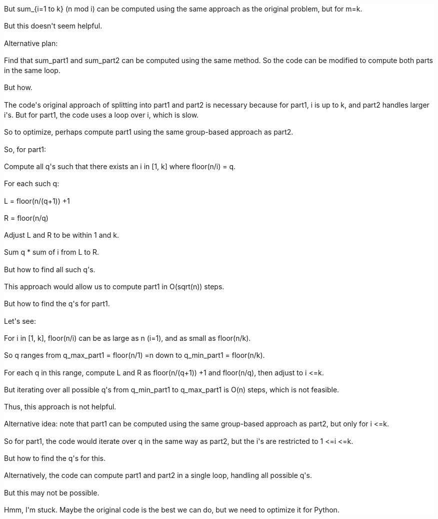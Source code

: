 But sum_{i=1 to k} (n mod i) can be computed using the same approach as the original problem, but for m=k.

But this doesn't seem helpful.

Alternative plan:

Find that sum_part1 and sum_part2 can be computed using the same method. So the code can be modified to compute both parts in the same loop.

But how.

The code's original approach of splitting into part1 and part2 is necessary because for part1, i is up to k, and part2 handles larger i's. But for part1, the code uses a loop over i, which is slow.

So to optimize, perhaps compute part1 using the same group-based approach as part2.

So, for part1:

Compute all q's such that there exists an i in [1, k] where floor(n/i) = q.

For each such q:

L = floor(n/(q+1)) +1

R = floor(n/q)

Adjust L and R to be within 1 and k.

Sum q * sum of i from L to R.

But how to find all such q's.

This approach would allow us to compute part1 in O(sqrt(n)) steps.

But how to find the q's for part1.

Let's see:

For i in [1, k], floor(n/i) can be as large as n (i=1), and as small as floor(n/k).

So q ranges from q_max_part1 = floor(n/1) =n down to q_min_part1 = floor(n/k).

For each q in this range, compute L and R as floor(n/(q+1)) +1 and floor(n/q), then adjust to i <=k.

But iterating over all possible q's from q_min_part1 to q_max_part1 is O(n) steps, which is not feasible.

Thus, this approach is not helpful.

Alternative idea: note that part1 can be computed using the same group-based approach as part2, but only for i <=k.

So for part1, the code would iterate over q in the same way as part2, but the i's are restricted to 1 <=i <=k.

But how to find the q's for this.

Alternatively, the code can compute part1 and part2 in a single loop, handling all possible q's.

But this may not be possible.

Hmm, I'm stuck. Maybe the original code is the best we can do, but we need to optimize it for Python.
